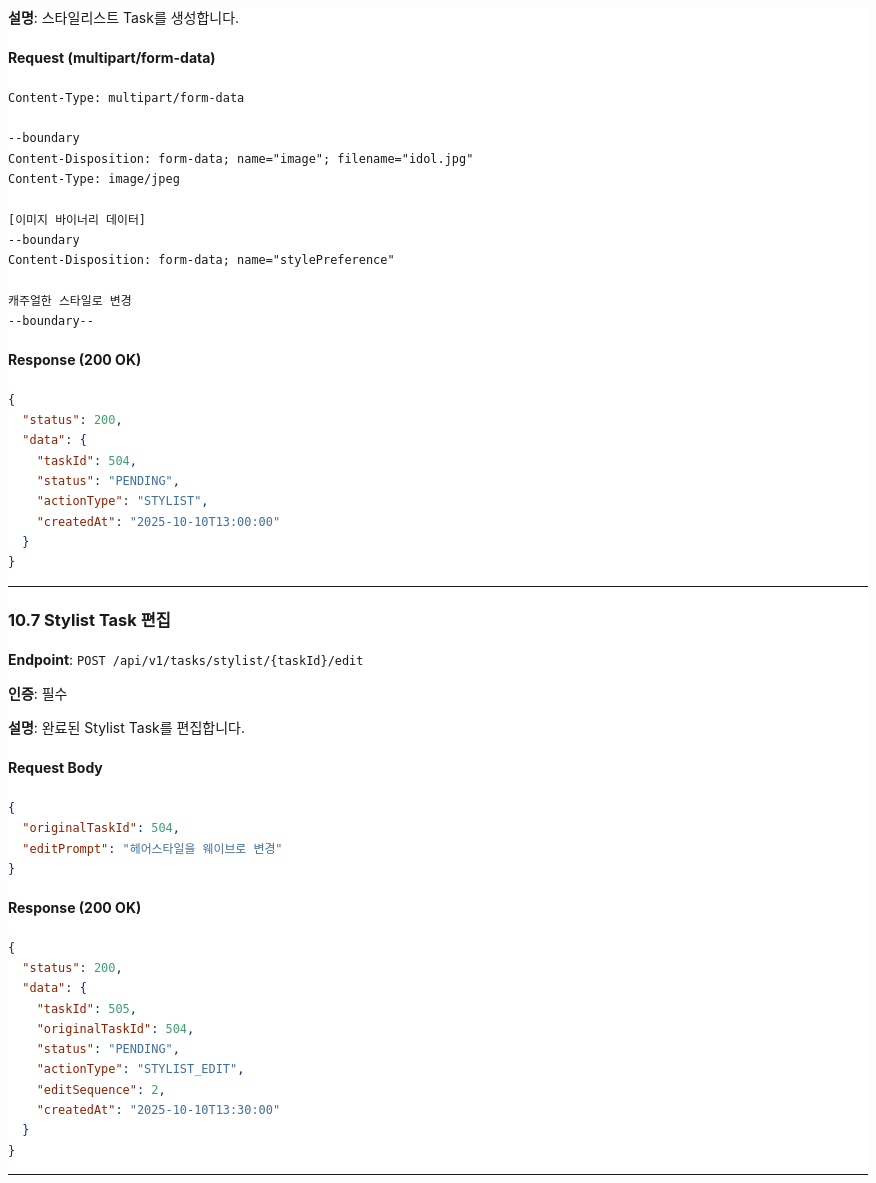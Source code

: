 **설명**: 스타일리스트 Task를 생성합니다.

#### Request (multipart/form-data)

```http
Content-Type: multipart/form-data

--boundary
Content-Disposition: form-data; name="image"; filename="idol.jpg"
Content-Type: image/jpeg

[이미지 바이너리 데이터]
--boundary
Content-Disposition: form-data; name="stylePreference"

캐주얼한 스타일로 변경
--boundary--
```

#### Response (200 OK)

```json
{
  "status": 200,
  "data": {
    "taskId": 504,
    "status": "PENDING",
    "actionType": "STYLIST",
    "createdAt": "2025-10-10T13:00:00"
  }
}
```

---

### 10.7 Stylist Task 편집

**Endpoint**: `POST /api/v1/tasks/stylist/{taskId}/edit`

**인증**: 필수

**설명**: 완료된 Stylist Task를 편집합니다.

#### Request Body

```json
{
  "originalTaskId": 504,
  "editPrompt": "헤어스타일을 웨이브로 변경"
}
```

#### Response (200 OK)

```json
{
  "status": 200,
  "data": {
    "taskId": 505,
    "originalTaskId": 504,
    "status": "PENDING",
    "actionType": "STYLIST_EDIT",
    "editSequence": 2,
    "createdAt": "2025-10-10T13:30:00"
  }
}
```

---